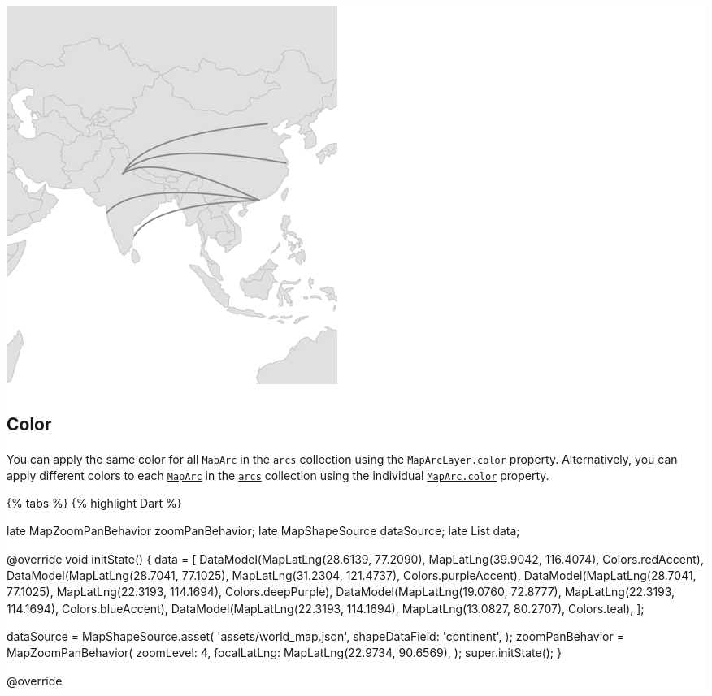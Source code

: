 ![Arc control point factor](../images/arc-layer/arc_control_point_factor.png)

## Color

You can apply the same color for all [`MapArc`](https://pub.dev/documentation/syncfusion_flutter_maps/latest/maps/MapArc-class.html) in the [`arcs`](https://pub.dev/documentation/syncfusion_flutter_maps/latest/maps/MapArcLayer/arcs.html) collection using the [`MapArcLayer.color`](https://pub.dev/documentation/syncfusion_flutter_maps/latest/maps/MapArcLayer/color.html) property. Alternatively, you can apply different colors to each [`MapArc`](https://pub.dev/documentation/syncfusion_flutter_maps/latest/maps/MapArc-class.html) in the [`arcs`](https://pub.dev/documentation/syncfusion_flutter_maps/latest/maps/MapArcLayer/arcs.html) collection using the individual [`MapArc.color`](https://pub.dev/documentation/syncfusion_flutter_maps/latest/maps/MapArc/color.html) property.

{% tabs %}
{% highlight Dart %}

late MapZoomPanBehavior zoomPanBehavior;
late MapShapeSource dataSource;
late List<DataModel> data;

@override
void initState() {
 data = <DataModel>[
   DataModel(MapLatLng(28.6139, 77.2090), MapLatLng(39.9042, 116.4074), Colors.redAccent),
   DataModel(MapLatLng(28.7041, 77.1025), MapLatLng(31.2304, 121.4737), Colors.purpleAccent),
   DataModel(MapLatLng(28.7041, 77.1025), MapLatLng(22.3193, 114.1694), Colors.deepPurple),
   DataModel(MapLatLng(19.0760, 72.8777), MapLatLng(22.3193, 114.1694), Colors.blueAccent),
   DataModel(MapLatLng(22.3193, 114.1694), MapLatLng(13.0827, 80.2707), Colors.teal),
 ];

  dataSource = MapShapeSource.asset(
    'assets/world_map.json',
    shapeDataField: 'continent',
  );
  zoomPanBehavior = MapZoomPanBehavior(
    zoomLevel: 4,
    focalLatLng: MapLatLng(22.9734, 90.6569),
  );
  super.initState();
}

@override